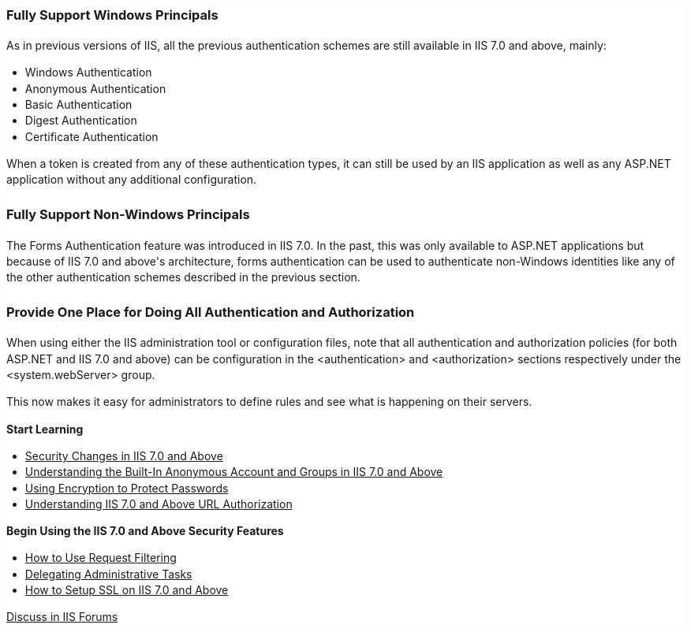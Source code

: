 ### Fully Support Windows Principals

As in previous versions of IIS, all the previous authentication schemes are still available in IIS 7.0 and above, mainly:

- Windows Authentication
- Anonymous Authentication
- Basic Authentication
- Digest Authentication
- Certificate Authentication

When a token is created from any of these authentication types, it can still be used by an IIS application as well as any ASP.NET application without any additional configuration.

### Fully Support Non-Windows Principals

The Forms Authentication feature was introduced in IIS 7.0. In the past, this was only available to ASP.NET applications but because of IIS 7.0 and above's architecture, forms authentication can be used to authenticate non-Windows identities like any of the other authentication schemes described in the previous section.

### Provide One Place for Doing All Authentication and Authorization

When using either the IIS administration tool or configuration files, note that all authentication and authorization policies (for both ASP.NET and IIS 7.0 and above) can be configuration in the &lt;authentication&gt; and &lt;authorization&gt; sections respectively under the &lt;system.webServer&gt; group.

This now makes it easy for administrators to define rules and see what is happening on their servers.

**Start Learning**

- [Security Changes in IIS 7.0 and Above](changes-in-security-between-iis-60-and-iis-7-and-above.md)
- [Understanding the Built-In Anonymous Account and Groups in IIS 7.0 and Above](../planning-for-security/understanding-built-in-user-and-group-accounts-in-iis.md)
- [Using Encryption to Protect Passwords](../../manage/configuring-security/using-encryption-to-protect-passwords.md)
- [Understanding IIS 7.0 and Above URL Authorization](../../manage/configuring-security/understanding-iis-url-authorization.md)

**Begin Using the IIS 7.0 and Above Security Features**

- [How to Use Request Filtering](../../manage/configuring-security/use-request-filtering.md)
- [Delegating Administrative Tasks](../../manage/managing-your-configuration-settings/an-overview-of-feature-delegation-in-iis.md)
- [How to Setup SSL on IIS 7.0 and Above](../../manage/configuring-security/how-to-set-up-ssl-on-iis.md)
  
  
[Discuss in IIS Forums](https://forums.iis.net/1043.aspx)